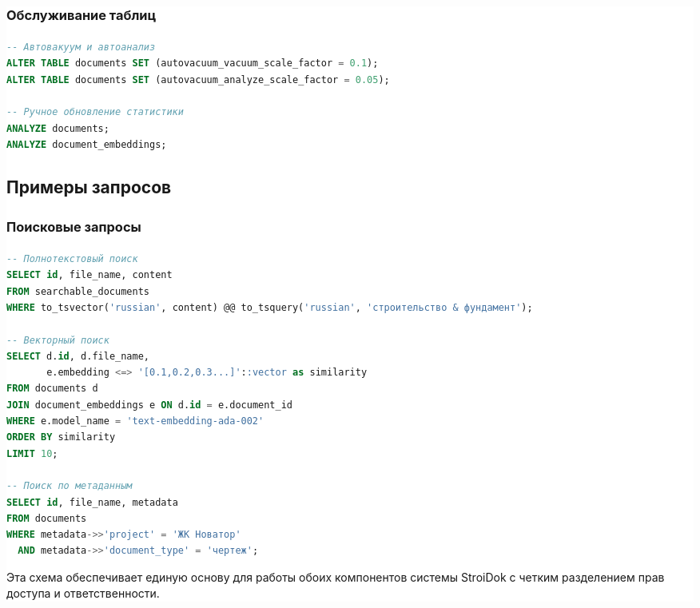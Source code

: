 ### Обслуживание таблиц

```sql
-- Автовакуум и автоанализ
ALTER TABLE documents SET (autovacuum_vacuum_scale_factor = 0.1);
ALTER TABLE documents SET (autovacuum_analyze_scale_factor = 0.05);

-- Ручное обновление статистики
ANALYZE documents;
ANALYZE document_embeddings;
```

## Примеры запросов

### Поисковые запросы

```sql
-- Полнотекстовый поиск
SELECT id, file_name, content
FROM searchable_documents
WHERE to_tsvector('russian', content) @@ to_tsquery('russian', 'строительство & фундамент');

-- Векторный поиск
SELECT d.id, d.file_name,
       e.embedding <=> '[0.1,0.2,0.3...]'::vector as similarity
FROM documents d
JOIN document_embeddings e ON d.id = e.document_id
WHERE e.model_name = 'text-embedding-ada-002'
ORDER BY similarity
LIMIT 10;

-- Поиск по метаданным
SELECT id, file_name, metadata
FROM documents
WHERE metadata->>'project' = 'ЖК Новатор'
  AND metadata->>'document_type' = 'чертеж';
```

Эта схема обеспечивает единую основу для работы обоих компонентов системы StroiDok с четким разделением прав доступа и ответственности.